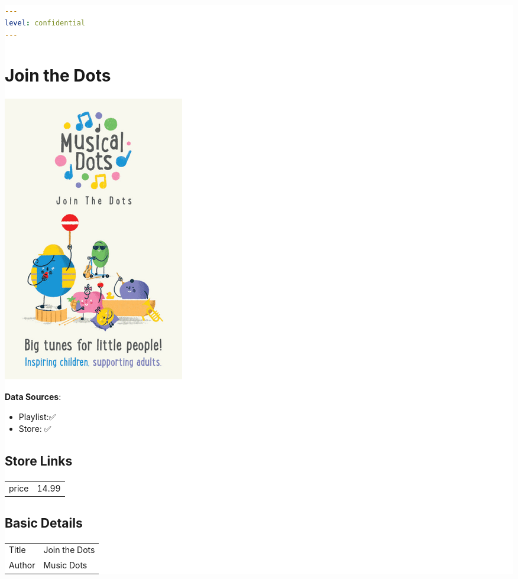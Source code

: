 ```yaml
---
level: confidential
---
```

# Join the Dots

![card_[9rMwr].png](../../img/cards/card_[9rMwr].png)

**Data Sources**: 

- Playlist:✅
- Store: ✅


## Store Links

|  |  |
| - | - |
| price | 14.99 |


## Basic Details

|  |  |
| - | - |
| Title | Join the Dots |
| Author | Music Dots |
